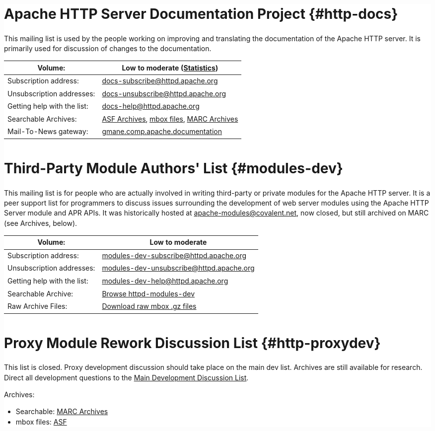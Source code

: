# Apache HTTP Server Documentation Project  {#http-docs}

This mailing list is used by the people working on improving and
translating the documentation of the Apache HTTP server. It is primarily
used for discussion of changes to the documentation.

| Volume: | Low to moderate ([Statistics](https://lists.apache.org/trends.html?docs@httpd.apache.org)) |
|---|---|
| Subscription address: |  [docs-subscribe@httpd.apache.org](mailto:docs-subscribe@httpd.apache.org)  |
| Unsubscription addresses: |  [docs-unsubscribe@httpd.apache.org](mailto:docs-unsubscribe@httpd.apache.org)  |
| Getting help with the list: |  [docs-help@httpd.apache.org](mailto:docs-help@httpd.apache.org)  |
| Searchable Archives: | [ASF Archives](https://lists.apache.org/list.html?docs@httpd.apache.org), [mbox files](http://httpd.apache.org/mail/docs/), [MARC Archives](http://marc.info/?l=apache-docs)| 
| Mail-To-News gateway: |  [gmane.comp.apache.documentation](nntp://news.gmane.org/gmane.comp.apache.documentation)  |

# Third-Party Module Authors' List  {#modules-dev}

This mailing list is for people who are actually involved in writing
third-party or private modules for the Apache HTTP server. It is a peer
support list for programmers to discuss issues surrounding the development
of web server modules using the Apache HTTP Server module and APR APIs. It
was historically hosted at apache-modules@covalent.net, now closed, but
still archived on MARC (see Archives, below).

| Volume: | Low to moderate |
|---|---|
| Subscription address: |  [modules-dev-subscribe@httpd.apache.org](mailto:modules-dev-subscribe@httpd.apache.org)  |
| Unsubscription addresses: |  [modules-dev-unsubscribe@httpd.apache.org](mailto:modules-dev-unsubscribe@httpd.apache.org)  |
| Getting help with the list: |  [modules-dev-help@httpd.apache.org](mailto:modules-dev-help@httpd.apache.org)  |
| Searchable Archive: |  [Browse httpd-modules-dev](http://mail-archives.apache.org/mod_mbox/httpd-modules-dev/)  |
| Raw Archive Files: |  [Download raw mbox .gz files](http://httpd.apache.org/mail/modules-dev/)  |

# Proxy Module Rework Discussion List  {#http-proxydev}

This list is closed. Proxy development discussion should take place on the
main dev list. Archives are still available for research. Direct all
development questions to the [Main Development Discussion List](#http-dev).

Archives: 

* Searchable: [MARC Archives](http://marc.info/?l=apache-modproxy-dev)
* mbox files: [ASF](http://www.apache.org/mail/modproxy-dev/)
